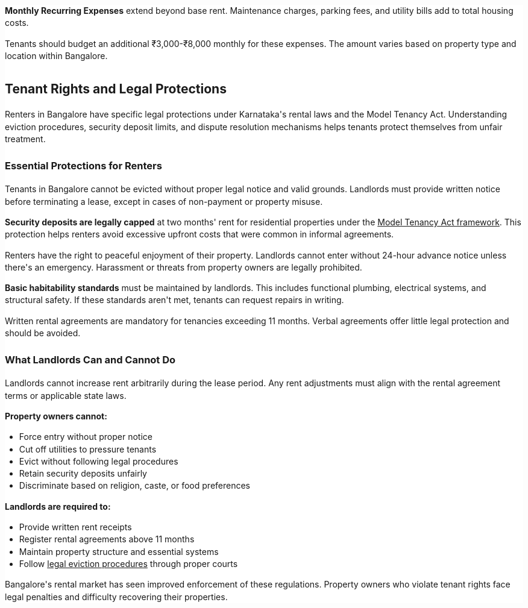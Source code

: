 **Monthly Recurring Expenses** extend beyond base rent. Maintenance charges, parking fees, and utility bills add to total housing costs.

Tenants should budget an additional ₹3,000-₹8,000 monthly for these expenses. The amount varies based on property type and location within Bangalore.

## Tenant Rights and Legal Protections

Renters in Bangalore have specific legal protections under Karnataka's rental laws and the Model Tenancy Act. Understanding eviction procedures, security deposit limits, and dispute resolution mechanisms helps tenants protect themselves from unfair treatment.

### Essential Protections for Renters

Tenants in Bangalore cannot be evicted without proper legal notice and valid grounds. Landlords must provide written notice before terminating a lease, except in cases of non-payment or property misuse.

**Security deposits are legally capped** at two months' rent for residential properties under the [Model Tenancy Act framework](https://bnblegal.com/article/tenant-rights-2025-post-pandemic/). This protection helps renters avoid excessive upfront costs that were common in informal agreements.

Renters have the right to peaceful enjoyment of their property. Landlords cannot enter without 24-hour advance notice unless there's an emergency. Harassment or threats from property owners are legally prohibited.

**Basic habitability standards** must be maintained by landlords. This includes functional plumbing, electrical systems, and structural safety. If these standards aren't met, tenants can request repairs in writing.

Written rental agreements are mandatory for tenancies exceeding 11 months. Verbal agreements offer little legal protection and should be avoided.

### What Landlords Can and Cannot Do

Landlords cannot increase rent arbitrarily during the lease period. Any rent adjustments must align with the rental agreement terms or applicable state laws.

**Property owners cannot:**

* Force entry without proper notice
* Cut off utilities to pressure tenants
* Evict without following legal procedures
* Retain security deposits unfairly
* Discriminate based on religion, caste, or food preferences

**Landlords are required to:**

* Provide written rent receipts
* Register rental agreements above 11 months
* Maintain property structure and essential systems
* Follow [legal eviction procedures](https://www.legalkart.com/legal-blog/understanding-tenant-rights-protection-against-unlawful-eviction-by-landlords) through proper courts

Bangalore's rental market has seen improved enforcement of these regulations. Property owners who violate tenant rights face legal penalties and difficulty recovering their properties.
